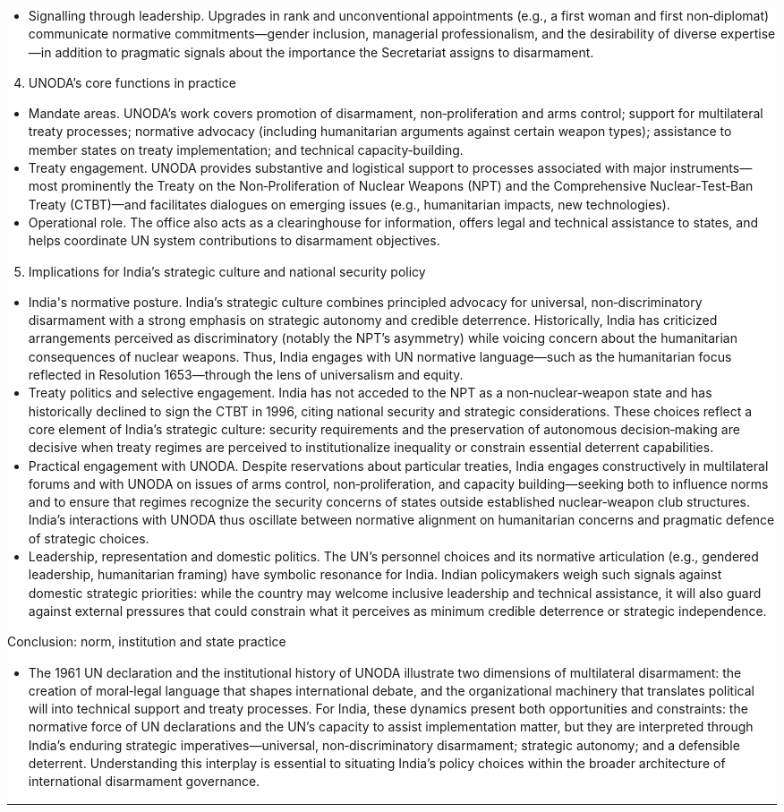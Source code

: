 - Signalling through leadership. Upgrades in rank and unconventional appointments (e.g., a first woman and first non‑diplomat) communicate normative commitments—gender inclusion, managerial professionalism, and the desirability of diverse expertise—in addition to pragmatic signals about the importance the Secretariat assigns to disarmament.

4. UNODA’s core functions in practice
- Mandate areas. UNODA’s work covers promotion of disarmament, non‑proliferation and arms control; support for multilateral treaty processes; normative advocacy (including humanitarian arguments against certain weapon types); assistance to member states on treaty implementation; and technical capacity‑building.
- Treaty engagement. UNODA provides substantive and logistical support to processes associated with major instruments—most prominently the Treaty on the Non‑Proliferation of Nuclear Weapons (NPT) and the Comprehensive Nuclear‑Test‑Ban Treaty (CTBT)—and facilitates dialogues on emerging issues (e.g., humanitarian impacts, new technologies).
- Operational role. The office also acts as a clearinghouse for information, offers legal and technical assistance to states, and helps coordinate UN system contributions to disarmament objectives.

5. Implications for India’s strategic culture and national security policy
- India's normative posture. India’s strategic culture combines principled advocacy for universal, non‑discriminatory disarmament with a strong emphasis on strategic autonomy and credible deterrence. Historically, India has criticized arrangements perceived as discriminatory (notably the NPT’s asymmetry) while voicing concern about the humanitarian consequences of nuclear weapons. Thus, India engages with UN normative language—such as the humanitarian focus reflected in Resolution 1653—through the lens of universalism and equity.
- Treaty politics and selective engagement. India has not acceded to the NPT as a non‑nuclear‑weapon state and has historically declined to sign the CTBT in 1996, citing national security and strategic considerations. These choices reflect a core element of India’s strategic culture: security requirements and the preservation of autonomous decision‑making are decisive when treaty regimes are perceived to institutionalize inequality or constrain essential deterrent capabilities.
- Practical engagement with UNODA. Despite reservations about particular treaties, India engages constructively in multilateral forums and with UNODA on issues of arms control, non‑proliferation, and capacity building—seeking both to influence norms and to ensure that regimes recognize the security concerns of states outside established nuclear‑weapon club structures. India’s interactions with UNODA thus oscillate between normative alignment on humanitarian concerns and pragmatic defence of strategic choices.
- Leadership, representation and domestic politics. The UN’s personnel choices and its normative articulation (e.g., gendered leadership, humanitarian framing) have symbolic resonance for India. Indian policymakers weigh such signals against domestic strategic priorities: while the country may welcome inclusive leadership and technical assistance, it will also guard against external pressures that could constrain what it perceives as minimum credible deterrence or strategic independence.

Conclusion: norm, institution and state practice
- The 1961 UN declaration and the institutional history of UNODA illustrate two dimensions of multilateral disarmament: the creation of moral‑legal language that shapes international debate, and the organizational machinery that translates political will into technical support and treaty processes. For India, these dynamics present both opportunities and constraints: the normative force of UN declarations and the UN’s capacity to assist implementation matter, but they are interpreted through India’s enduring strategic imperatives—universal, non‑discriminatory disarmament; strategic autonomy; and a defensible deterrent. Understanding this interplay is essential to situating India’s policy choices within the broader architecture of international disarmament governance.

---
